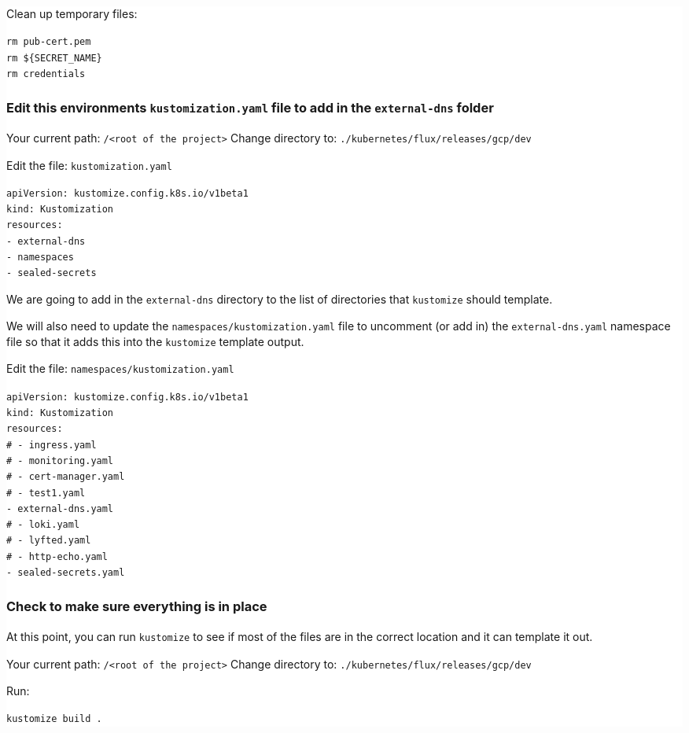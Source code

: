 Clean up temporary files:
```
rm pub-cert.pem
rm ${SECRET_NAME}
rm credentials
```

### Edit this environments `kustomization.yaml` file to add in the `external-dns` folder

Your current path: `/<root of the project>`
Change directory to: `./kubernetes/flux/releases/gcp/dev`

Edit the file: `kustomization.yaml`

```
apiVersion: kustomize.config.k8s.io/v1beta1
kind: Kustomization
resources:
- external-dns
- namespaces
- sealed-secrets
```

We are going to add in the `external-dns` directory to the list of directories that `kustomize` should template.

We will also need to update the `namespaces/kustomization.yaml` file to uncomment (or add in) the `external-dns.yaml` namespace file so that it adds this into the `kustomize` template output.

Edit the file: `namespaces/kustomization.yaml`

```
apiVersion: kustomize.config.k8s.io/v1beta1
kind: Kustomization
resources:
# - ingress.yaml
# - monitoring.yaml
# - cert-manager.yaml
# - test1.yaml
- external-dns.yaml
# - loki.yaml
# - lyfted.yaml
# - http-echo.yaml
- sealed-secrets.yaml
```

### Check to make sure everything is in place
At this point, you can run `kustomize` to see if most of the files are in the correct location and it can template it out.

Your current path: `/<root of the project>`
Change directory to: `./kubernetes/flux/releases/gcp/dev`

Run:
```
kustomize build .
```
